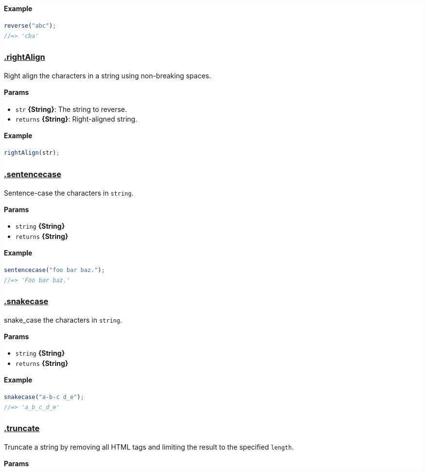**Example**

```js
reverse("abc");
//=> 'cba'
```

### [.rightAlign](lib/string/rightAlign.js#L21)

Right align the characters in a string using non-breaking spaces.

**Params**

* `str` **{String}**: The string to reverse.
* `returns` **{String}**: Right-aligned string.

**Example**

```js
rightAlign(str);
```

### [.sentencecase](lib/string/sentencecase.js#L19)

Sentence-case the characters in `string`.

**Params**

* `string` **{String}**
* `returns` **{String}**

**Example**

```js
sentencecase("foo bar baz.");
//=> 'Foo bar baz.'
```

### [.snakecase](lib/string/snakecase.js#L20)

snake_case the characters in `string`.

**Params**

* `string` **{String}**
* `returns` **{String}**

**Example**

```js
snakecase("a-b-c d_e");
//=> 'a_b_c_d_e'
```

### [.truncate](lib/string/truncate.js#L22)

Truncate a string by removing all HTML tags and limiting the result to the specified `length`.

**Params**
